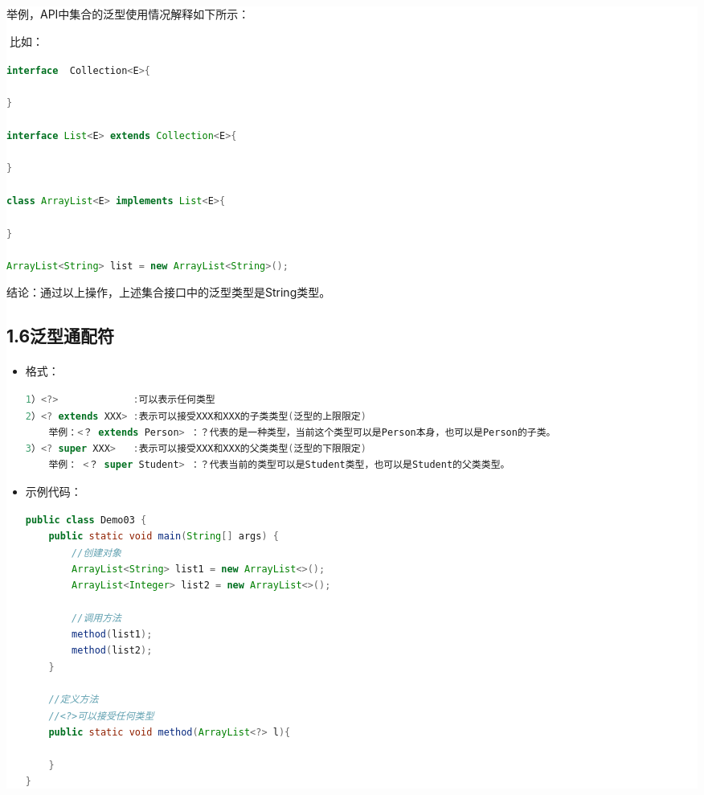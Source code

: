 

举例，API中集合的泛型使用情况解释如下所示：

​	比如：

~~~java
interface  Collection<E>{

}

interface List<E> extends Collection<E>{

}

class ArrayList<E> implements List<E>{

}

ArrayList<String> list = new ArrayList<String>();
~~~

结论：通过以上操作，上述集合接口中的泛型类型是String类型。

## 1.6泛型通配符

- 格式：

  ```java
  1）<?>				:可以表示任何类型
  2）<? extends XXX> :表示可以接受XXX和XXX的子类类型(泛型的上限限定) 
      举例：<？ extends Person> ：？代表的是一种类型，当前这个类型可以是Person本身，也可以是Person的子类。
  3）<? super XXX>   :表示可以接受XXX和XXX的父类类型(泛型的下限限定) 
      举例： <？ super Student> ：？代表当前的类型可以是Student类型，也可以是Student的父类类型。
  ```

- 示例代码：

  ```java
  public class Demo03 {
      public static void main(String[] args) {
          //创建对象
          ArrayList<String> list1 = new ArrayList<>();
          ArrayList<Integer> list2 = new ArrayList<>();
  
          //调用方法
          method(list1);
          method(list2);
      }
  
      //定义方法
      //<?>可以接受任何类型
      public static void method(ArrayList<?> l){
  
      }
  }
  ```

